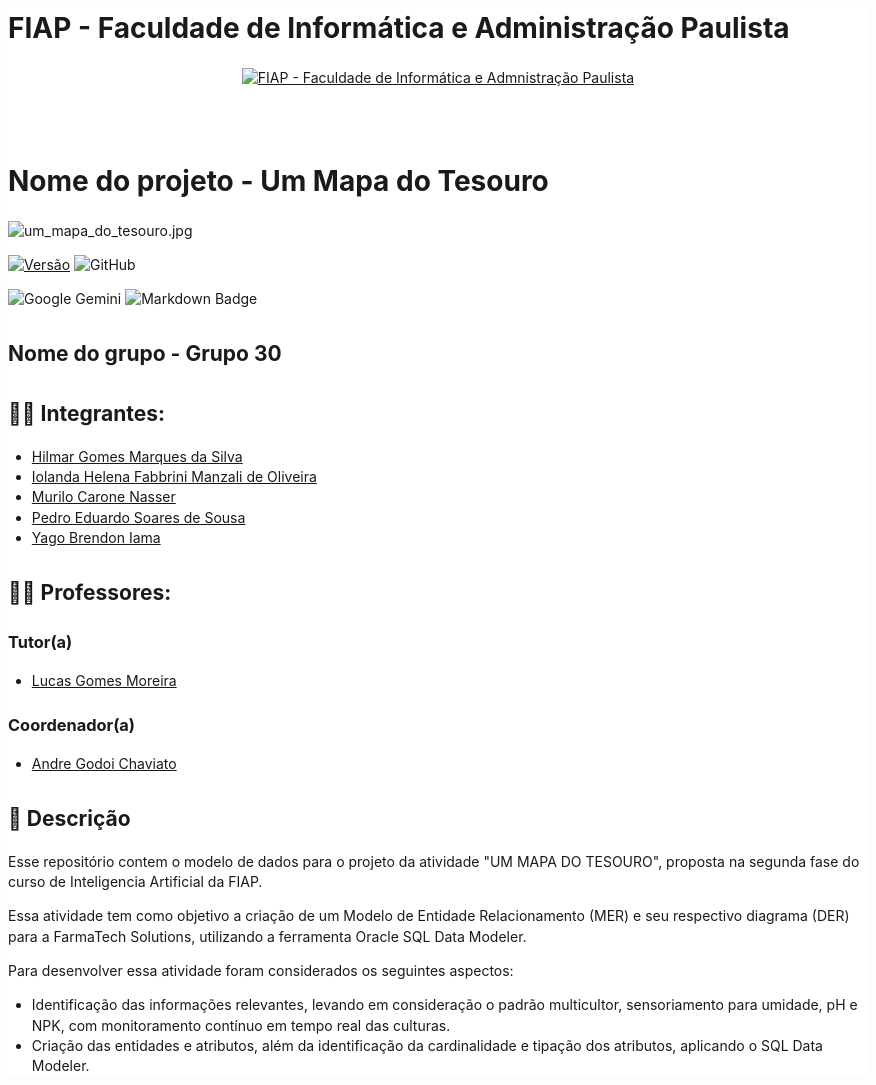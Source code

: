 # FIAP - Faculdade de Informática e Administração Paulista

<p align="center">
<a href= "https://www.fiap.com.br/"><img src="assets/logo-fiap.png" alt="FIAP - Faculdade de Informática e Admnistração Paulista" border="0" width=40% height=40%></a>
</p>

<br>

# Nome do projeto - Um Mapa do Tesouro
![um_mapa_do_tesouro.jpg](https://github.com/IolandaManzali/decolando_com-_ciencia_de_dados_grupo21/blob/main/assets/um_mapa_do_tesouro.jpg)

[![Versão](https://img.shields.io/badge/version-1.0.0-blue)](https://shields.io/badges)
![GitHub](https://img.shields.io/badge/GitHub-181717?style=flat&logo=github&logoColor=white)

![Google Gemini](https://img.shields.io/badge/Google%20Gemini-8E75B2?style=for-the-badge&logo=googlegemini&logoColor=white)
![Markdown Badge](https://img.shields.io/badge/markdown-1f48fa?style=for-the-badge&logo=markdown&logoColor=white)

## Nome do grupo - Grupo 30

## 👨‍🎓 Integrantes: 
- <a href="https://www.linkedin.com/in/hilmar-marques-358672161">Hilmar Gomes Marques da Silva</a>
- <a href="https://www.linkedin.com/in/iolanda-helena-fabbrini-manzali-de-oliveira-14ab8ab0">Iolanda Helena Fabbrini Manzali de Oliveira</a>
- <a href="https://www.linkedin.com/company/inova-fusca">Murilo Carone Nasser</a> 
- <a href="https://www.linkedin.com/in/pedro-eduardo-soares-de-sousa-439552309">Pedro Eduardo Soares de Sousa</a> 
- <a href="https://www.linkedin.com/company/inova-fusca">Yago Brendon Iama</a>

## 👩‍🏫 Professores:
### Tutor(a) 
- <a href="https://www.linkedin.com/in/lucas-gomes-moreira-15a8452a">Lucas Gomes Moreira</a>
### Coordenador(a)
- <a href="https://www.linkedin.com/company/inova-fusca">Andre Godoi Chaviato</a>


## 📜 Descrição
Esse repositório contem o modelo de dados para o projeto da atividade "UM MAPA DO TESOURO", proposta na segunda fase do curso de  Inteligencia Artificial da FIAP.

Essa atividade tem como objetivo a criação de um Modelo de Entidade Relacionamento (MER) e seu respectivo diagrama (DER) para a FarmaTech Solutions, utilizando a ferramenta Oracle SQL Data Modeler. 

Para desenvolver essa atividade foram considerados os seguintes aspectos:
 * Identificação das informações relevantes, levando em consideração o padrão multicultor, sensoriamento para umidade, pH e NPK, com monitoramento contínuo em tempo real das culturas. 
 * Criação das entidades e atributos, além da identificação da cardinalidade e tipação dos atributos, aplicando o SQL Data Modeler.
